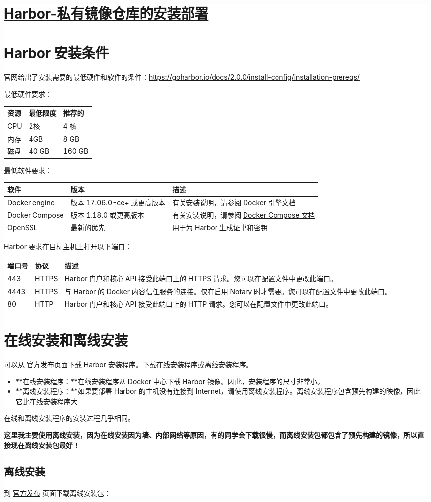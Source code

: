 # [Harbor-私有镜像仓库的安装部署](https://www.cnblogs.com/young-q/p/16462210.html)

# Harbor 安装条件

官网给出了安装需要的最低硬件和软件的条件：https://goharbor.io/docs/2.0.0/install-config/installation-prereqs/

最低硬件要求：

| 资源 | 最低限度 | 推荐的 |
| :--- | :------- | :----- |
| CPU  | 2核      | 4 核   |
| 内存 | 4GB      | 8 GB   |
| 磁盘 | 40 GB    | 160 GB |

最低软件要求：

| 软件           | 版本                        | 描述                                                         |
| :------------- | :-------------------------- | :----------------------------------------------------------- |
| Docker engine  | 版本 17.06.0-ce+ 或更高版本 | 有关安装说明，请参阅 [Docker 引擎文档](https://docs.docker.com/engine/installation/) |
| Docker Compose | 版本 1.18.0 或更高版本      | 有关安装说明，请参阅 [Docker Compose 文档](https://docs.docker.com/compose/install/) |
| OpenSSL        | 最新的优先                  | 用于为 Harbor 生成证书和密钥                                 |

Harbor 要求在目标主机上打开以下端口：

| 端口号 | 协议  | 描述                                                         |
| :----- | :---- | :----------------------------------------------------------- |
| 443    | HTTPS | Harbor 门户和核心 API 接受此端口上的 HTTPS 请求。您可以在配置文件中更改此端口。 |
| 4443   | HTTPS | 与 Harbor 的 Docker 内容信任服务的连接。仅在启用 Notary 时才需要。您可以在配置文件中更改此端口。 |
| 80     | HTTP  | Harbor 门户和核心 API 接受此端口上的 HTTP 请求。您可以在配置文件中更改此端口。 |

# 在线安装和离线安装

可以从 [官方发布](https://github.com/goharbor/harbor/releases)页面下载 Harbor 安装程序。下载在线安装程序或离线安装程序。

- **在线安装程序：**在线安装程序从 Docker 中心下载 Harbor 镜像。因此，安装程序的尺寸非常小。
- **离线安装程序：**如果要部署 Harbor 的主机没有连接到 Internet，请使用离线安装程序。离线安装程序包含预先构建的映像，因此它比在线安装程序大

在线和离线安装程序的安装过程几乎相同。

**这里我主要使用离线安装，因为在线安装因为墙、内部网络等原因，有的同学会下载很慢，而离线安装包都包含了预先构建的镜像，所以直接现在离线安装包最好！**

## 离线安装

到 [官方发布](https://github.com/goharbor/harbor/releases) 页面下载离线安装包：
